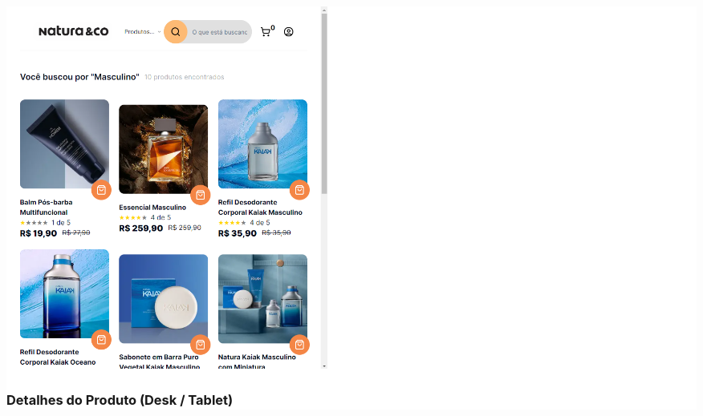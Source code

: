 <img src="public/images/project/lista-produtos-filtrados-tablet.png" alt="Home Page" width="400">

### Detalhes do Produto (Desk / Tablet)